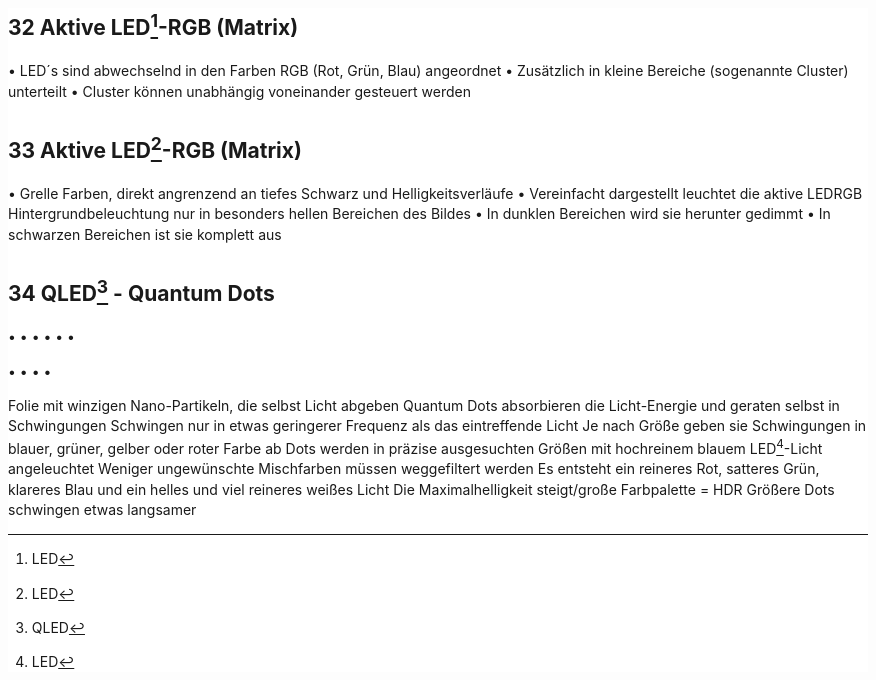 ## 32 Aktive LED[^10]-RGB (Matrix)

• LED´s sind
abwechselnd in den
Farben RGB (Rot,
Grün, Blau) angeordnet
• Zusätzlich in kleine
Bereiche (sogenannte
Cluster) unterteilt
• Cluster können
unabhängig
voneinander gesteuert
werden

## 33 Aktive LED[^10]-RGB (Matrix)

• Grelle Farben, direkt
angrenzend an tiefes
Schwarz und
Helligkeitsverläufe
• Vereinfacht dargestellt
leuchtet die aktive LEDRGB
Hintergrundbeleuchtung
nur in besonders hellen
Bereichen des Bildes
• In dunklen Bereichen wird
sie herunter gedimmt
• In schwarzen Bereichen
ist sie komplett aus

## 34 QLED[^11] - Quantum Dots

•
•
•
•
•
•

•
•
•
•

Folie mit winzigen Nano-Partikeln, die selbst
Licht abgeben
Quantum Dots absorbieren die Licht-Energie
und geraten selbst in Schwingungen
Schwingen nur in etwas geringerer Frequenz
als das eintreffende Licht
Je nach Größe geben sie Schwingungen in
blauer, grüner, gelber oder roter Farbe ab
Dots werden in präzise ausgesuchten
Größen mit hochreinem blauem LED[^10]-Licht
angeleuchtet
Weniger ungewünschte Mischfarben müssen
weggefiltert werden
Es entsteht ein reineres Rot, satteres Grün,
klareres Blau und ein helles und viel reineres
weißes Licht
Die Maximalhelligkeit steigt/große
Farbpalette = HDR
Größere Dots schwingen etwas langsamer

[^1]: CRT cathode-ray tube
[^2]: LCD liquid crystal display
[^3]: TCO 99/Strahlung Das Prüfsiegel TCO ’99 erweitert den Geltungsbereich auf die Kategorien Flachbildschirme, Kathodenstrahl-Monitore, Desktop- und Notebook-PCs, Tastaturen und Drucker.
[^4]: TN Twisted Nematic effect was a main technology breakthrough that made LCDs practical. Unlike earlier displays, TN-cells did not require a current to flow for operation and used low operating voltages suitable for use with batteries.
[^5]: MVA multidomain vertical alignment technology is a type of VA technology. It was developed in 1996 by the Fujitsu company.
[^6]: PVA Patterned Vertical Alignment is a type of thin-film transistor (TFT) liquid crystal display. It is a wide viewing angle technology best known for use in Samsung TVs for improving front screen performance at different angles.
[^7]: IPS IPS is a screen technology for liquid-crystal displays. In IPS, a layer of liquid crystals is sandwiched between two glass surfaces. The liquid crystal molecules are aligned parallel to those surfaces in predetermined directions. 
[^8]: ELF
[^9]: CCRL
[^10]: LED
[^11]: QLED
[^12]: OLED